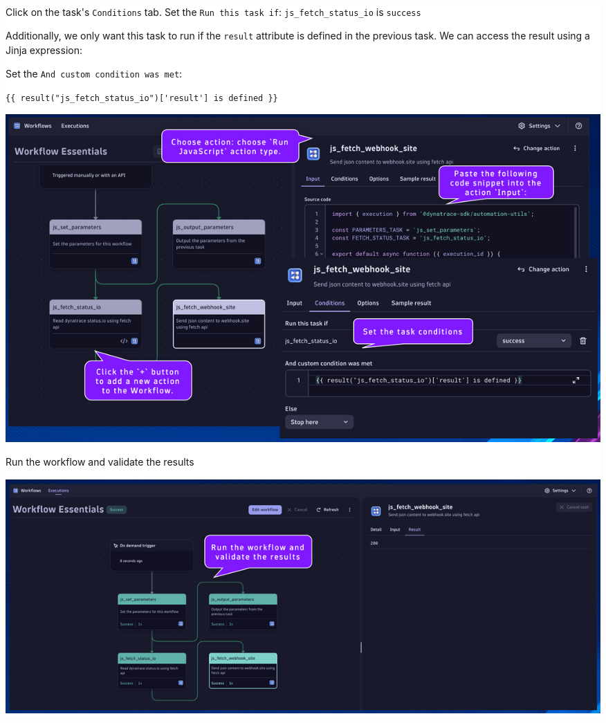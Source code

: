 Click on the task's `Conditions` tab.  Set the `Run this task if`: `js_fetch_status_io` is `success`

Additionally, we only want this task to run if the `result` attribute is defined in the previous task.  We can access the result using a Jinja expression:

Set the `And custom condition was met`:
```
{{ result("js_fetch_status_io")['result'] is defined }}
```

![./img/02-fetch-webhook-site-input.png](./img/02-fetch-webhook-site-input.png)

Run the workflow and validate the results

![./img/02-fetch-webhook-site-results.png](./img/02-fetch-webhook-site-results.png)
